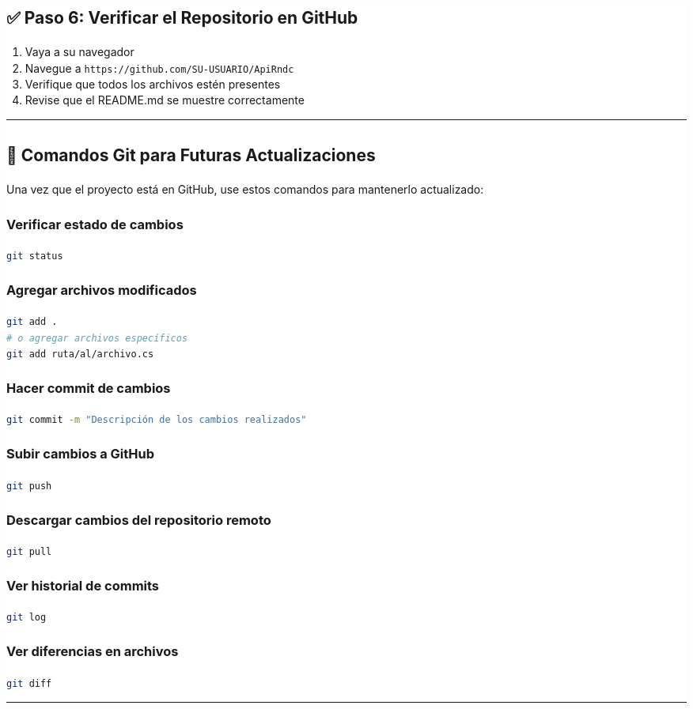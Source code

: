 
## ✅ Paso 6: Verificar el Repositorio en GitHub

1. Vaya a su navegador
2. Navegue a `https://github.com/SU-USUARIO/ApiRndc`
3. Verifique que todos los archivos estén presentes
4. Revise que el README.md se muestre correctamente

---

## 🔄 Comandos Git para Futuras Actualizaciones

Una vez que el proyecto está en GitHub, use estos comandos para mantenerlo actualizado:

### Verificar estado de cambios
```bash
git status
```

### Agregar archivos modificados
```bash
git add .
# o agregar archivos específicos
git add ruta/al/archivo.cs
```

### Hacer commit de cambios
```bash
git commit -m "Descripción de los cambios realizados"
```

### Subir cambios a GitHub
```bash
git push
```

### Descargar cambios del repositorio remoto
```bash
git pull
```

### Ver historial de commits
```bash
git log
```

### Ver diferencias en archivos
```bash
git diff
```

---
